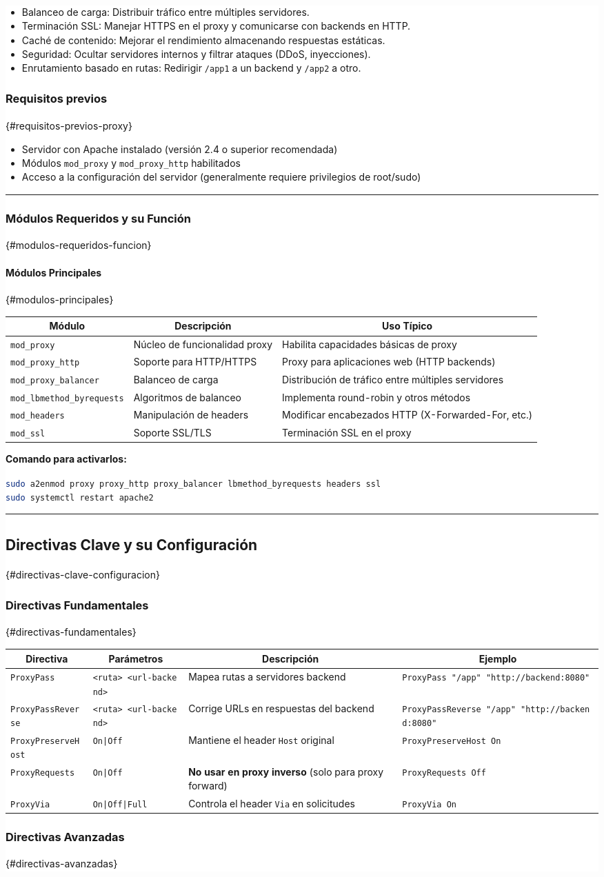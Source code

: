 - Balanceo de carga: Distribuir tráfico entre múltiples servidores.
- Terminación SSL: Manejar HTTPS en el proxy y comunicarse con backends en HTTP.
- Caché de contenido: Mejorar el rendimiento almacenando respuestas estáticas.
- Seguridad: Ocultar servidores internos y filtrar ataques (DDoS, inyecciones).
- Enrutamiento basado en rutas: Redirigir `/app1` a un backend y `/app2` a otro.

<h3>Requisitos previos</h3> {#requisitos-previos-proxy}

- Servidor con Apache instalado (versión 2.4 o superior recomendada)
- Módulos `mod_proxy` y `mod_proxy_http` habilitados
- Acceso a la configuración del servidor (generalmente requiere privilegios de root/sudo)

---

<h3> Módulos Requeridos y su Función</h3> {#modulos-requeridos-funcion}

<h4> Módulos Principales</h4> {#modulos-principales}

| Módulo                  | Descripción                        | Uso Típico                              |
|-------------------------|------------------------------------|-----------------------------------------|
| `mod_proxy`             | Núcleo de funcionalidad proxy      | Habilita capacidades básicas de proxy   |
| `mod_proxy_http`        | Soporte para HTTP/HTTPS            | Proxy para aplicaciones web (HTTP backends) |
| `mod_proxy_balancer`    | Balanceo de carga                  | Distribución de tráfico entre múltiples servidores |
| `mod_lbmethod_byrequests` | Algoritmos de balanceo           | Implementa round-robin y otros métodos  |
| `mod_headers`           | Manipulación de headers            | Modificar encabezados HTTP (X-Forwarded-For, etc.) |
| `mod_ssl`               | Soporte SSL/TLS                    | Terminación SSL en el proxy             |

**Comando para activarlos:**

```bash
sudo a2enmod proxy proxy_http proxy_balancer lbmethod_byrequests headers ssl
sudo systemctl restart apache2
```

---

<h2> Directivas Clave y su Configuración </h2> {#directivas-clave-configuracion}

<h3> Directivas Fundamentales </h3> {#directivas-fundamentales}

| Directiva            | Parámetros                | Descripción                                 | Ejemplo                                      |
|----------------------|--------------------------|---------------------------------------------|----------------------------------------------|
| `ProxyPass`          | `<ruta> <url-backend>`   | Mapea rutas a servidores backend            | `ProxyPass "/app" "http://backend:8080"`     |
| `ProxyPassReverse`   | `<ruta> <url-backend>`   | Corrige URLs en respuestas del backend      | `ProxyPassReverse "/app" "http://backend:8080"` |
| `ProxyPreserveHost`  | `On\|Off`                | Mantiene el header `Host` original          | `ProxyPreserveHost On`                       |
| `ProxyRequests`      | `On\|Off`                | **No usar en proxy inverso** (solo para proxy forward) | `ProxyRequests Off`                |
| `ProxyVia`           | `On\|Off\|Full`          | Controla el header `Via` en solicitudes     | `ProxyVia On`                                |

<h3> Directivas Avanzadas </h3> {#directivas-avanzadas}
